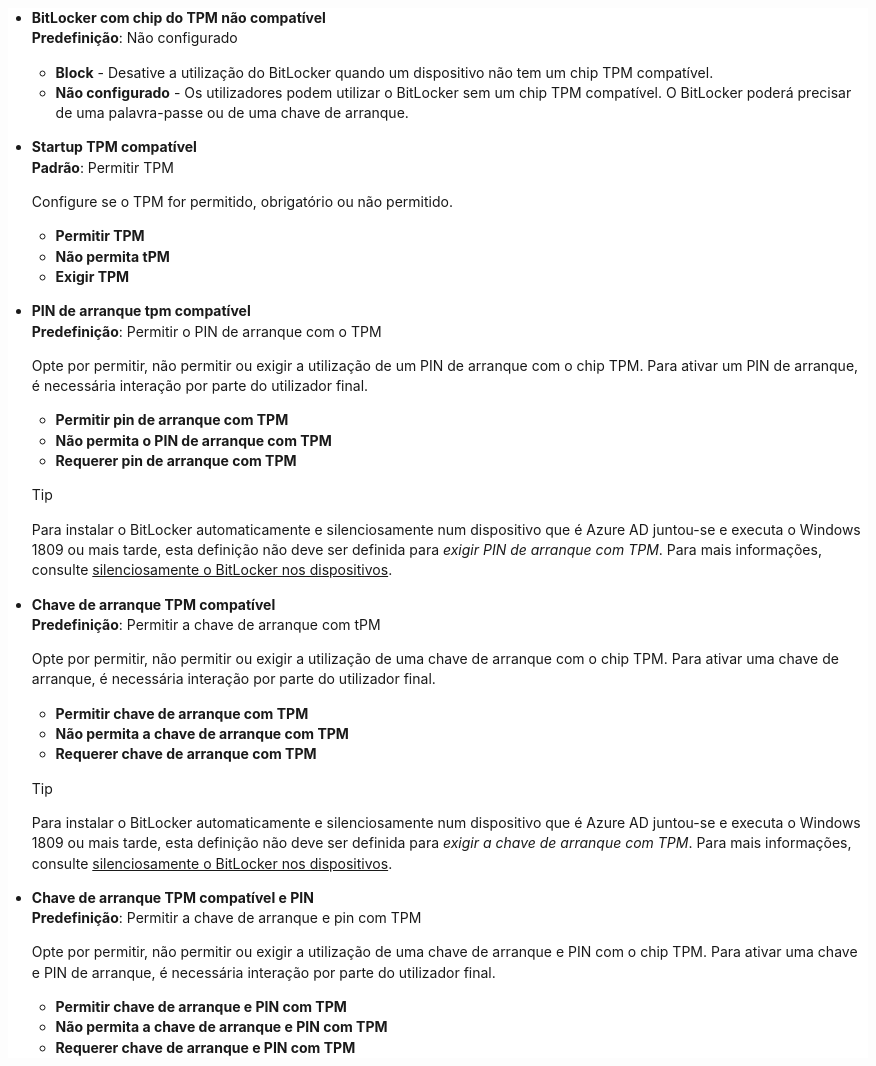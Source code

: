   - **BitLocker com chip do TPM não compatível**  
    **Predefinição**: Não configurado  

    - **Block** - Desative a utilização do BitLocker quando um dispositivo não tem um chip TPM compatível.  
    - **Não configurado** - Os utilizadores podem utilizar o BitLocker sem um chip TPM compatível. O BitLocker poderá precisar de uma palavra-passe ou de uma chave de arranque.  

  - **Startup TPM compatível**  
    **Padrão**: Permitir TPM  

    Configure se o TPM for permitido, obrigatório ou não permitido.  

    - **Permitir TPM**  
    - **Não permita tPM**  
    - **Exigir TPM**  

  - **PIN de arranque tpm compatível**  
    **Predefinição**: Permitir o PIN de arranque com o TPM  

    Opte por permitir, não permitir ou exigir a utilização de um PIN de arranque com o chip TPM. Para ativar um PIN de arranque, é necessária interação por parte do utilizador final.  

    - **Permitir pin de arranque com TPM**  
    - **Não permita o PIN de arranque com TPM**  
    - **Requerer pin de arranque com TPM**

    > [!TIP]
    > Para instalar o BitLocker automaticamente e silenciosamente num dispositivo que é Azure AD juntou-se e executa o Windows 1809 ou mais tarde, esta definição não deve ser definida para *exigir PIN de arranque com TPM*. Para mais informações, consulte [silenciosamente o BitLocker nos dispositivos](../protect/encrypt-devices.md#silently-enable-bitlocker-on-devices).

  - **Chave de arranque TPM compatível**  
    **Predefinição**: Permitir a chave de arranque com tPM  

    Opte por permitir, não permitir ou exigir a utilização de uma chave de arranque com o chip TPM. Para ativar uma chave de arranque, é necessária interação por parte do utilizador final.  

    - **Permitir chave de arranque com TPM**  
    - **Não permita a chave de arranque com TPM**  
    - **Requerer chave de arranque com TPM**  

    > [!TIP]
    > Para instalar o BitLocker automaticamente e silenciosamente num dispositivo que é Azure AD juntou-se e executa o Windows 1809 ou mais tarde, esta definição não deve ser definida para *exigir a chave de arranque com TPM*. Para mais informações, consulte [silenciosamente o BitLocker nos dispositivos](../protect/encrypt-devices.md#silently-enable-bitlocker-on-devices).

  - **Chave de arranque TPM compatível e PIN**  
    **Predefinição**: Permitir a chave de arranque e pin com TPM  

    Opte por permitir, não permitir ou exigir a utilização de uma chave de arranque e PIN com o chip TPM. Para ativar uma chave e PIN de arranque, é necessária interação por parte do utilizador final.  
    - **Permitir chave de arranque e PIN com TPM**  
    - **Não permita a chave de arranque e PIN com TPM**  
    - **Requerer chave de arranque e PIN com TPM**   
